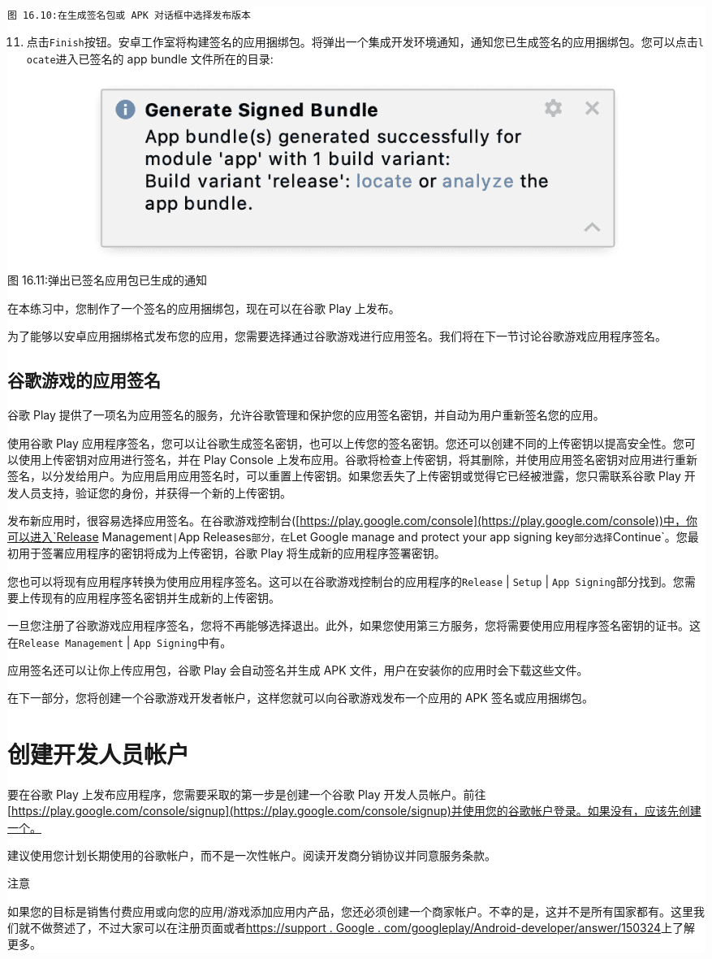     图 16.10:在生成签名包或 APK 对话框中选择发布版本

11.  点击`Finish`按钮。安卓工作室将构建签名的应用捆绑包。将弹出一个集成开发环境通知，通知您已生成签名的应用捆绑包。您可以点击`locate`进入已签名的 app bundle 文件所在的目录:

![Figure 16.11: Pop up notification that the signed app bundle was generated ](img/B15216_16_11.jpg)

图 16.11:弹出已签名应用包已生成的通知

在本练习中，您制作了一个签名的应用捆绑包，现在可以在谷歌 Play 上发布。

为了能够以安卓应用捆绑格式发布您的应用，您需要选择通过谷歌游戏进行应用签名。我们将在下一节讨论谷歌游戏应用程序签名。

## 谷歌游戏的应用签名

谷歌 Play 提供了一项名为应用签名的服务，允许谷歌管理和保护您的应用签名密钥，并自动为用户重新签名您的应用。

使用谷歌 Play 应用程序签名，您可以让谷歌生成签名密钥，也可以上传您的签名密钥。您还可以创建不同的上传密钥以提高安全性。您可以使用上传密钥对应用进行签名，并在 Play Console 上发布应用。谷歌将检查上传密钥，将其删除，并使用应用签名密钥对应用进行重新签名，以分发给用户。为应用启用应用签名时，可以重置上传密钥。如果您丢失了上传密钥或觉得它已经被泄露，您只需联系谷歌 Play 开发人员支持，验证您的身份，并获得一个新的上传密钥。

发布新应用时，很容易选择应用签名。在谷歌游戏控制台([https://play.google.com/console](https://play.google.com/console))中，你可以进入`Release Management` | `App Releases`部分，在`Let Google manage and protect your app signing key`部分选择`Continue`。您最初用于签署应用程序的密钥将成为上传密钥，谷歌 Play 将生成新的应用程序签署密钥。

您也可以将现有应用程序转换为使用应用程序签名。这可以在谷歌游戏控制台的应用程序的`Release` | `Setup` | `App Signing`部分找到。您需要上传现有的应用程序签名密钥并生成新的上传密钥。

一旦您注册了谷歌游戏应用程序签名，您将不再能够选择退出。此外，如果您使用第三方服务，您将需要使用应用程序签名密钥的证书。这在`Release Management` | `App Signing`中有。

应用签名还可以让你上传应用包，谷歌 Play 会自动签名并生成 APK 文件，用户在安装你的应用时会下载这些文件。

在下一部分，您将创建一个谷歌游戏开发者帐户，这样您就可以向谷歌游戏发布一个应用的 APK 签名或应用捆绑包。

# 创建开发人员帐户

要在谷歌 Play 上发布应用程序，您需要采取的第一步是创建一个谷歌 Play 开发人员帐户。前往[https://play.google.com/console/signup](https://play.google.com/console/signup)并使用您的谷歌帐户登录。如果没有，应该先创建一个。

建议使用您计划长期使用的谷歌帐户，而不是一次性帐户。阅读开发商分销协议并同意服务条款。

注意

如果您的目标是销售付费应用或向您的应用/游戏添加应用内产品，您还必须创建一个商家帐户。不幸的是，这并不是所有国家都有。这里我们就不做赘述了，不过大家可以在注册页面或者[https://support . Google . com/googleplay/Android-developer/answer/150324](https://support.google.com/googleplay/android-developer/answer/150324)上了解更多。

